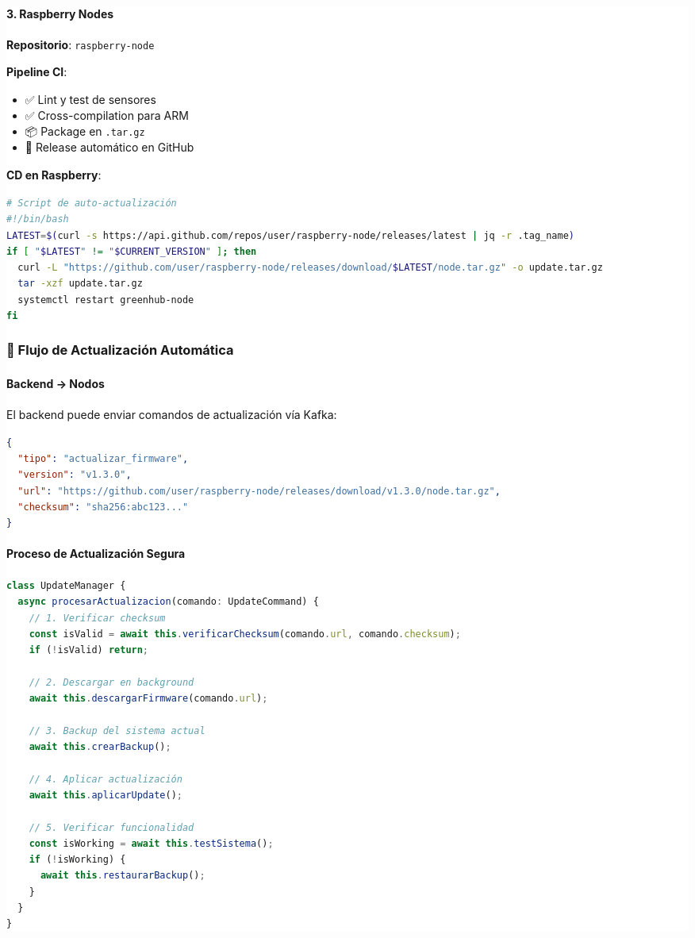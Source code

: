 #### **3. Raspberry Nodes**

**Repositorio**: `raspberry-node`

**Pipeline CI**:

- ✅ Lint y test de sensores
- ✅ Cross-compilation para ARM
- 📦 Package en `.tar.gz`
- 🐙 Release automático en GitHub

**CD en Raspberry**:

```bash
# Script de auto-actualización
#!/bin/bash
LATEST=$(curl -s https://api.github.com/repos/user/raspberry-node/releases/latest | jq -r .tag_name)
if [ "$LATEST" != "$CURRENT_VERSION" ]; then
  curl -L "https://github.com/user/raspberry-node/releases/download/$LATEST/node.tar.gz" -o update.tar.gz
  tar -xzf update.tar.gz
  systemctl restart greenhub-node
fi
```

### 🔄 Flujo de Actualización Automática

#### **Backend → Nodos**

El backend puede enviar comandos de actualización vía Kafka:

```json
{
  "tipo": "actualizar_firmware",
  "version": "v1.3.0",
  "url": "https://github.com/user/raspberry-node/releases/download/v1.3.0/node.tar.gz",
  "checksum": "sha256:abc123..."
}
```

#### **Proceso de Actualización Segura**

```typescript
class UpdateManager {
  async procesarActualizacion(comando: UpdateCommand) {
    // 1. Verificar checksum
    const isValid = await this.verificarChecksum(comando.url, comando.checksum);
    if (!isValid) return;

    // 2. Descargar en background
    await this.descargarFirmware(comando.url);

    // 3. Backup del sistema actual
    await this.crearBackup();

    // 4. Aplicar actualización
    await this.aplicarUpdate();

    // 5. Verificar funcionalidad
    const isWorking = await this.testSistema();
    if (!isWorking) {
      await this.restaurarBackup();
    }
  }
}
```
